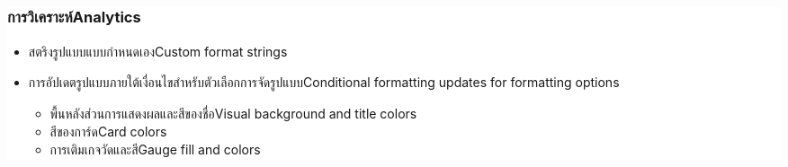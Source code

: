 ### <a name="analytics"></a><span data-ttu-id="ee97f-384">การวิเคราะห์</span><span class="sxs-lookup"><span data-stu-id="ee97f-384">Analytics</span></span>

- <span data-ttu-id="ee97f-385">สตริงรูปแบบแบบกำหนดเอง</span><span class="sxs-lookup"><span data-stu-id="ee97f-385">Custom format strings</span></span>
- <span data-ttu-id="ee97f-386">การอัปเดตรูปแบบภายใต้เงื่อนไขสำหรับตัวเลือกการจัดรูปแบบ</span><span class="sxs-lookup"><span data-stu-id="ee97f-386">Conditional formatting updates for formatting options</span></span>

    - <span data-ttu-id="ee97f-387">พื้นหลังส่วนการแสดงผลและสีของชื่อ</span><span class="sxs-lookup"><span data-stu-id="ee97f-387">Visual background and title colors</span></span>
    - <span data-ttu-id="ee97f-388">สีของการ์ด</span><span class="sxs-lookup"><span data-stu-id="ee97f-388">Card colors</span></span>
    - <span data-ttu-id="ee97f-389">การเติมเกจวัดและสี</span><span class="sxs-lookup"><span data-stu-id="ee97f-389">Gauge fill and colors</span></span>
